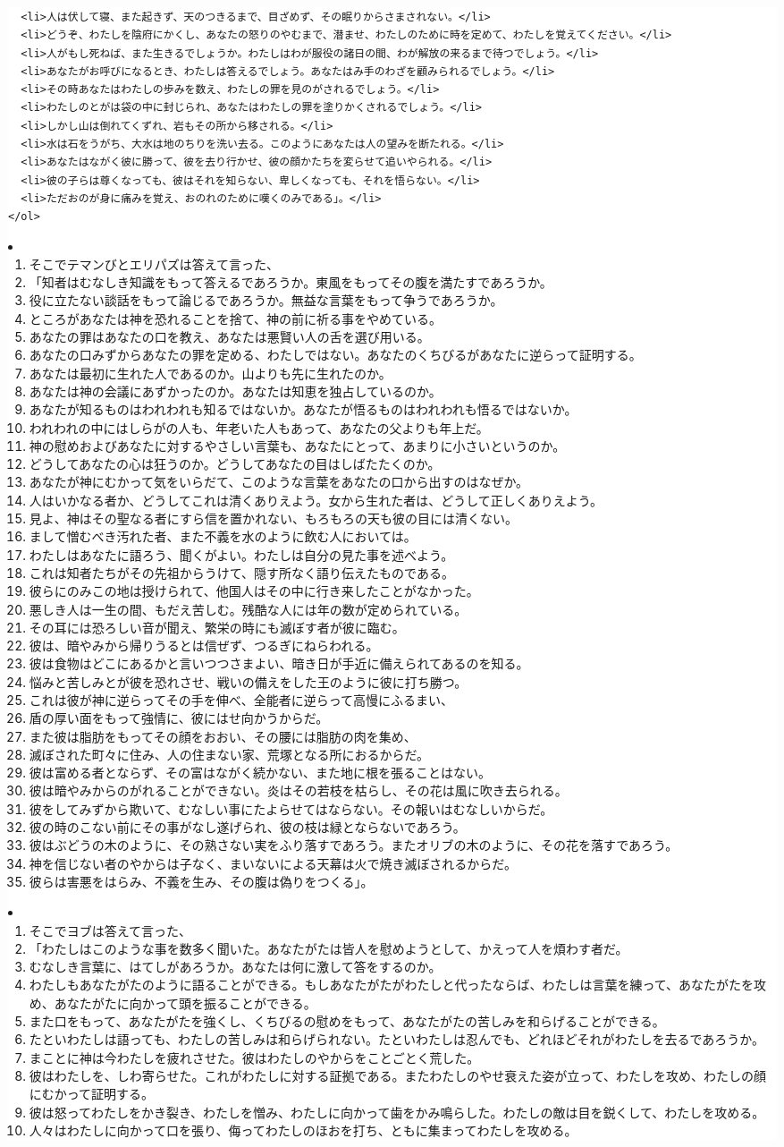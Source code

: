       <li>人は伏して寝、また起きず、天のつきるまで、目ざめず、その眠りからさまされない。</li>
      <li>どうぞ、わたしを陰府にかくし、あなたの怒りのやむまで、潜ませ、わたしのために時を定めて、わたしを覚えてください。</li>
      <li>人がもし死ねば、また生きるでしょうか。わたしはわが服役の諸日の間、わが解放の来るまで待つでしょう。</li>
      <li>あなたがお呼びになるとき、わたしは答えるでしょう。あなたはみ手のわざを顧みられるでしょう。</li>
      <li>その時あなたはわたしの歩みを数え、わたしの罪を見のがされるでしょう。</li>
      <li>わたしのとがは袋の中に封じられ、あなたはわたしの罪を塗りかくされるでしょう。</li>
      <li>しかし山は倒れてくずれ、岩もその所から移される。</li>
      <li>水は石をうがち、大水は地のちりを洗い去る。このようにあなたは人の望みを断たれる。</li>
      <li>あなたはながく彼に勝って、彼を去り行かせ、彼の顔かたちを変らせて追いやられる。</li>
      <li>彼の子らは尊くなっても、彼はそれを知らない、卑しくなっても、それを悟らない。</li>
      <li>ただおのが身に痛みを覚え、おのれのために嘆くのみである」。</li>
    </ol>
  </li>
  <li>
    <ol>
      <li>そこでテマンびとエリパズは答えて言った、</li>
      <li>「知者はむなしき知識をもって答えるであろうか。東風をもってその腹を満たすであろうか。</li>
      <li>役に立たない談話をもって論じるであろうか。無益な言葉をもって争うであろうか。</li>
      <li>ところがあなたは神を恐れることを捨て、神の前に祈る事をやめている。</li>
      <li>あなたの罪はあなたの口を教え、あなたは悪賢い人の舌を選び用いる。</li>
      <li>あなたの口みずからあなたの罪を定める、わたしではない。あなたのくちびるがあなたに逆らって証明する。</li>
      <li>あなたは最初に生れた人であるのか。山よりも先に生れたのか。</li>
      <li>あなたは神の会議にあずかったのか。あなたは知恵を独占しているのか。</li>
      <li>あなたが知るものはわれわれも知るではないか。あなたが悟るものはわれわれも悟るではないか。</li>
      <li>われわれの中にはしらがの人も、年老いた人もあって、あなたの父よりも年上だ。</li>
      <li>神の慰めおよびあなたに対するやさしい言葉も、あなたにとって、あまりに小さいというのか。</li>
      <li>どうしてあなたの心は狂うのか。どうしてあなたの目はしばたたくのか。</li>
      <li>あなたが神にむかって気をいらだて、このような言葉をあなたの口から出すのはなぜか。</li>
      <li>人はいかなる者か、どうしてこれは清くありえよう。女から生れた者は、どうして正しくありえよう。</li>
      <li>見よ、神はその聖なる者にすら信を置かれない、もろもろの天も彼の目には清くない。</li>
      <li>まして憎むべき汚れた者、また不義を水のように飲む人においては。</li>
      <li>わたしはあなたに語ろう、聞くがよい。わたしは自分の見た事を述べよう。</li>
      <li>これは知者たちがその先祖からうけて、隠す所なく語り伝えたものである。</li>
      <li>彼らにのみこの地は授けられて、他国人はその中に行き来したことがなかった。</li>
      <li>悪しき人は一生の間、もだえ苦しむ。残酷な人には年の数が定められている。</li>
      <li>その耳には恐ろしい音が聞え、繁栄の時にも滅ぼす者が彼に臨む。</li>
      <li>彼は、暗やみから帰りうるとは信ぜず、つるぎにねらわれる。</li>
      <li>彼は食物はどこにあるかと言いつつさまよい、暗き日が手近に備えられてあるのを知る。</li>
      <li>悩みと苦しみとが彼を恐れさせ、戦いの備えをした王のように彼に打ち勝つ。</li>
      <li>これは彼が神に逆らってその手を伸べ、全能者に逆らって高慢にふるまい、</li>
      <li>盾の厚い面をもって強情に、彼にはせ向かうからだ。</li>
      <li>また彼は脂肪をもってその顔をおおい、その腰には脂肪の肉を集め、</li>
      <li>滅ぼされた町々に住み、人の住まない家、荒塚となる所におるからだ。</li>
      <li>彼は富める者とならず、その富はながく続かない、また地に根を張ることはない。</li>
      <li>彼は暗やみからのがれることができない。炎はその若枝を枯らし、その花は風に吹き去られる。</li>
      <li>彼をしてみずから欺いて、むなしい事にたよらせてはならない。その報いはむなしいからだ。</li>
      <li>彼の時のこない前にその事がなし遂げられ、彼の枝は緑とならないであろう。</li>
      <li>彼はぶどうの木のように、その熟さない実をふり落すであろう。またオリブの木のように、その花を落すであろう。</li>
      <li>神を信じない者のやからは子なく、まいないによる天幕は火で焼き滅ぼされるからだ。</li>
      <li>彼らは害悪をはらみ、不義を生み、その腹は偽りをつくる」。</li>
    </ol>
  </li>
  <li>
    <ol>
      <li>そこでヨブは答えて言った、</li>
      <li>「わたしはこのような事を数多く聞いた。あなたがたは皆人を慰めようとして、かえって人を煩わす者だ。</li>
      <li>むなしき言葉に、はてしがあろうか。あなたは何に激して答をするのか。</li>
      <li>わたしもあなたがたのように語ることができる。もしあなたがたがわたしと代ったならば、わたしは言葉を練って、あなたがたを攻め、あなたがたに向かって頭を振ることができる。</li>
      <li>また口をもって、あなたがたを強くし、くちびるの慰めをもって、あなたがたの苦しみを和らげることができる。</li>
      <li>たといわたしは語っても、わたしの苦しみは和らげられない。たといわたしは忍んでも、どれほどそれがわたしを去るであろうか。</li>
      <li>まことに神は今わたしを疲れさせた。彼はわたしのやからをことごとく荒した。</li>
      <li>彼はわたしを、しわ寄らせた。これがわたしに対する証拠である。またわたしのやせ衰えた姿が立って、わたしを攻め、わたしの顔にむかって証明する。</li>
      <li>彼は怒ってわたしをかき裂き、わたしを憎み、わたしに向かって歯をかみ鳴らした。わたしの敵は目を鋭くして、わたしを攻める。</li>
      <li>人々はわたしに向かって口を張り、侮ってわたしのほおを打ち、ともに集まってわたしを攻める。</li>